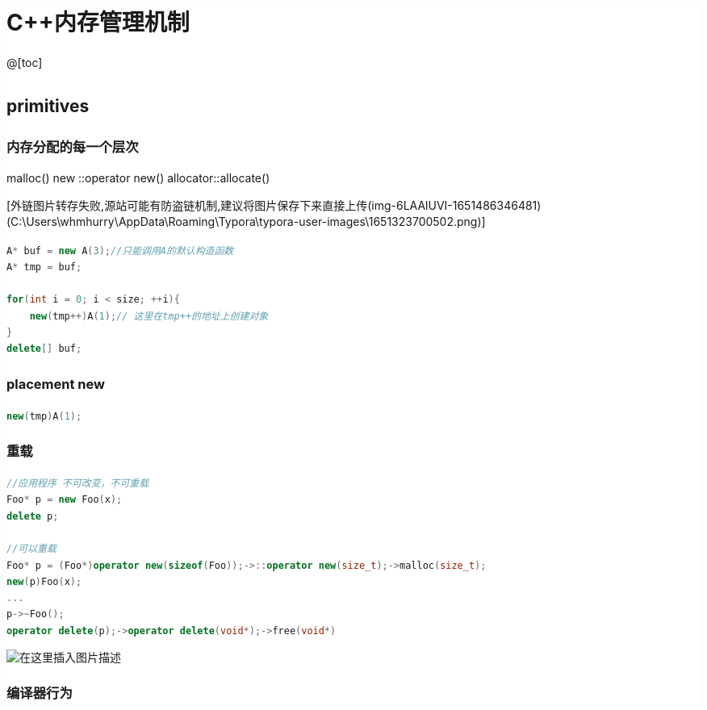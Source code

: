 ﻿# C++内存管理机制

@[toc]
## primitives

### 内存分配的每一个层次

malloc() 	new ::operator	 new() 	allocator<T>::allocate()

[外链图片转存失败,源站可能有防盗链机制,建议将图片保存下来直接上传(img-6LAAlUVI-1651486346481)(C:\Users\whmhurry\AppData\Roaming\Typora\typora-user-images\1651323700502.png)]

```c++
A* buf = new A(3);//只能调用A的默认构造函数
A* tmp = buf;

for(int i = 0; i < size; ++i){
    new(tmp++)A(1);// 这里在tmp++的地址上创建对象
}
delete[] buf;
```



### placement new

```c++
new(tmp)A(1);
```



### 重载

```c++
//应用程序 不可改变，不可重载
Foo* p = new Foo(x);
delete p;

//可以重载
Foo* p = (Foo*)operator new(sizeof(Foo));->::operator new(size_t);->malloc(size_t);
new(p)Foo(x);
...
p->~Foo();
operator delete(p);->operator delete(void*);->free(void*)
```



![在这里插入图片描述](https://img-blog.csdnimg.cn/791e52fa586247088dee6e2c56cb86d5.png#pic_center)






### 编译器行为
